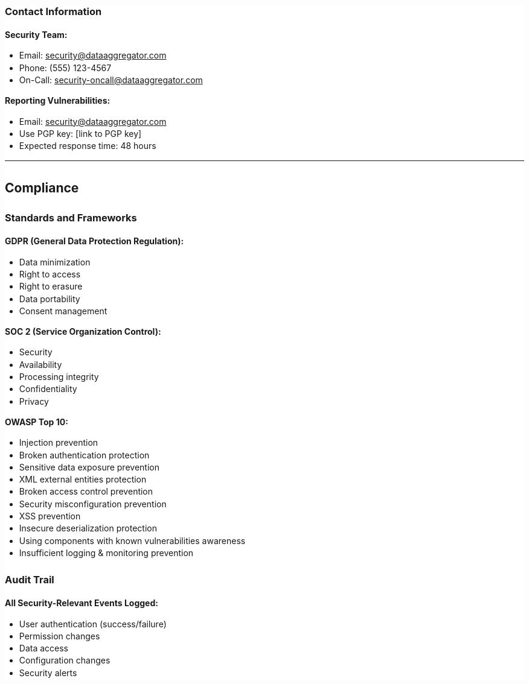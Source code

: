 ### Contact Information

**Security Team:**
- Email: security@dataaggregator.com
- Phone: (555) 123-4567
- On-Call: security-oncall@dataaggregator.com

**Reporting Vulnerabilities:**
- Email: security@dataaggregator.com
- Use PGP key: [link to PGP key]
- Expected response time: 48 hours

---

## Compliance

### Standards and Frameworks

**GDPR (General Data Protection Regulation):**
- Data minimization
- Right to access
- Right to erasure
- Data portability
- Consent management

**SOC 2 (Service Organization Control):**
- Security
- Availability
- Processing integrity
- Confidentiality
- Privacy

**OWASP Top 10:**
- Injection prevention
- Broken authentication protection
- Sensitive data exposure prevention
- XML external entities protection
- Broken access control prevention
- Security misconfiguration prevention
- XSS prevention
- Insecure deserialization protection
- Using components with known vulnerabilities awareness
- Insufficient logging & monitoring prevention

### Audit Trail

**All Security-Relevant Events Logged:**
- User authentication (success/failure)
- Permission changes
- Data access
- Configuration changes
- Security alerts
